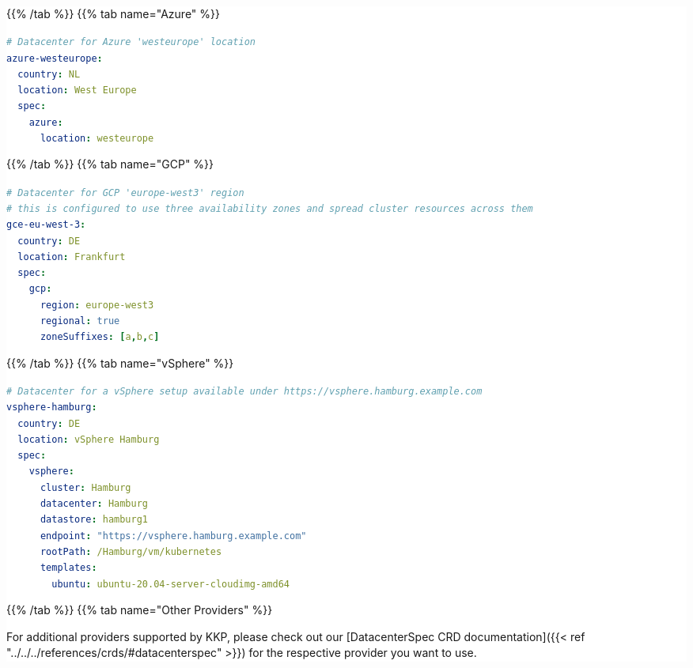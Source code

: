 ```yaml
```

{{% /tab %}}
{{% tab name="Azure" %}}

```yaml
# Datacenter for Azure 'westeurope' location
azure-westeurope:
  country: NL
  location: West Europe
  spec:
    azure:
      location: westeurope
```

{{% /tab %}}
{{% tab name="GCP" %}}

```yaml
# Datacenter for GCP 'europe-west3' region
# this is configured to use three availability zones and spread cluster resources across them
gce-eu-west-3:
  country: DE
  location: Frankfurt
  spec:
    gcp:
      region: europe-west3
      regional: true
      zoneSuffixes: [a,b,c]
```

{{% /tab %}}
{{% tab name="vSphere" %}}

```yaml
# Datacenter for a vSphere setup available under https://vsphere.hamburg.example.com
vsphere-hamburg:
  country: DE
  location: vSphere Hamburg
  spec:
    vsphere:
      cluster: Hamburg
      datacenter: Hamburg
      datastore: hamburg1
      endpoint: "https://vsphere.hamburg.example.com"
      rootPath: /Hamburg/vm/kubernetes
      templates:
        ubuntu: ubuntu-20.04-server-cloudimg-amd64
```

{{% /tab %}}
{{% tab name="Other Providers" %}}

For additional providers supported by KKP, please check out our [DatacenterSpec CRD documentation]({{< ref "../../../references/crds/#datacenterspec" >}})
for the respective provider you want to use.
